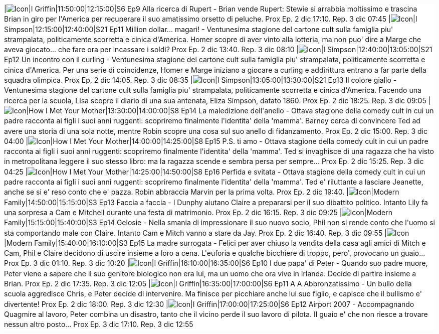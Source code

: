 |![Icon](https://guidatv.sky.it/uuid/7d34e998-b709-44d4-ac15-b553c20e461a/cover?md5ChecksumParam=f57f03b376e643dba3c68eac79e45c9e)|I Griffin|11:50:00|12:15:00|S6 Ep9 Alla ricerca di Rupert - Brian vende Rupert: Stewie si arrabbia moltissimo e trascina Brian in giro per l'America per recuperare il suo amatissimo orsetto di peluche. Prox Ep. 2 dic 17:10. Rep. 3 dic 07:45
|![Icon](https://guidatv.sky.it/uuid/daf411c9-b5c0-496b-8074-80a277f6b19d/cover?md5ChecksumParam=4e74a034f0acc5aafe98a1ba762e1c97)|I Simpson|12:15:00|12:40:00|S21 Ep11 Million dollar... magari! - Ventunesima stagione del cartone cult sulla famiglia piu' strampalata, politicamente scorretta e cinica d'America. Homer scopre di aver vinto alla lotteria, ma non puo' dire a Marge che aveva giocato... che fare ora per incassare i soldi? Prox Ep. 2 dic 13:40. Rep. 3 dic 08:10
|![Icon](https://guidatv.sky.it/uuid/52a0fd8c-3699-49d4-a8a5-94d56cf01789/cover?md5ChecksumParam=4e74a034f0acc5aafe98a1ba762e1c97)|I Simpson|12:40:00|13:05:00|S21 Ep12 Un incontro con il curling - Ventunesima stagione del cartone cult sulla famiglia piu' strampalata, politicamente scorretta e cinica d'America. Per una serie di coincidenze, Homer e Marge iniziano a giocare a curling e addirittura entrano a far parte della squadra olimpica. Prox Ep. 2 dic 14:05. Rep. 3 dic 08:35
|![Icon](https://guidatv.sky.it/uuid/fa389ab7-22d6-4999-9f39-bbe82591f018/cover?md5ChecksumParam=4e74a034f0acc5aafe98a1ba762e1c97)|I Simpson|13:05:00|13:30:00|S21 Ep13 Il colore giallo - Ventunesima stagione del cartone cult sulla famiglia piu' strampalata, politicamente scorretta e cinica d'America. Facendo una ricerca per la scuola, Lisa scopre il diario di una sua antenata, Eliza Simpson, datato 1860. Prox Ep. 2 dic 18:25. Rep. 3 dic 09:05
|![Icon](https://guidatv.sky.it/uuid/31e43a2b-4c1f-40f5-b4f9-562f17ce341a/cover?md5ChecksumParam=c298ef9c7e72be785c4300539c126cb4)|How I Met Your Mother|13:30:00|14:00:00|S8 Ep14 La maledizione dell'anello - Ottava stagione della comedy cult in cui un padre racconta ai figli i suoi anni ruggenti: scopriremo finalmente l'identita' della 'mamma'. Barney cerca di convincere Ted ad avere una storia di una sola notte, mentre Robin scopre una cosa sul suo anello di fidanzamento. Prox Ep. 2 dic 15:00. Rep. 3 dic 04:00
|![Icon](https://guidatv.sky.it/uuid/eeaa3b8a-a7cb-4476-9e11-a39d2303bf04/cover?md5ChecksumParam=c298ef9c7e72be785c4300539c126cb4)|How I Met Your Mother|14:00:00|14:25:00|S8 Ep15 P.S. ti amo - Ottava stagione della comedy cult in cui un padre racconta ai figli i suoi anni ruggenti: scopriremo finalmente l'identita' della 'mamma'. Ted si invaghisce di una ragazza che ha visto in metropolitana leggere il suo stesso libro: ma la ragazza scende e sembra persa per sempre... Prox Ep. 2 dic 15:25. Rep. 3 dic 04:25
|![Icon](https://guidatv.sky.it/uuid/b9dac272-9f24-4074-ac1a-542199c9cc4c/cover?md5ChecksumParam=c298ef9c7e72be785c4300539c126cb4)|How I Met Your Mother|14:25:00|14:50:00|S8 Ep16 Perfida e svitata - Ottava stagione della comedy cult in cui un padre racconta ai figli i suoi anni ruggenti: scopriremo finalmente l'identita' della 'mamma'. Ted e' riluttante a lasciare Jeanette, anche se si e' reso conto che e' pazza. Robin abbraccia Marvin per la prima volta. Prox Ep. 2 dic 19:40.
|![Icon](https://guidatv.sky.it/uuid/cc366e6a-18c4-489d-88a3-d54ba281834f/cover?md5ChecksumParam=0a9f0c5890c38e43e3f3bf9a218bbacf)|Modern Family|14:50:00|15:15:00|S3 Ep13 Faccia a faccia - I Dunphy aiutano Claire a prepararsi per il suo dibattito politico. Intanto Lily fa una sorpresa a Cam e Mitchell durante una festa di matrimonio. Prox Ep. 2 dic 16:15. Rep. 3 dic 09:25
|![Icon](https://guidatv.sky.it/uuid/13a74b17-956d-409c-9920-13beff467100/cover?md5ChecksumParam=0a9f0c5890c38e43e3f3bf9a218bbacf)|Modern Family|15:15:00|15:40:00|S3 Ep14 Gelosie - Nella smania di impressionare il suo nuovo socio, Phil non si rende conto che l'uomo si sta comportando male con Claire. Intanto Cam e Mitch vanno a stare da Jay. Prox Ep. 2 dic 16:40. Rep. 3 dic 09:55
|![Icon](https://guidatv.sky.it/uuid/dfb03492-8df6-4429-9eb3-efbe60cf5d02/cover?md5ChecksumParam=0a9f0c5890c38e43e3f3bf9a218bbacf)|Modern Family|15:40:00|16:10:00|S3 Ep15 La madre surrogata - Felici per aver chiuso la vendita della casa agli amici di Mitch e Cam, Phil e Claire decidono di uscire insieme a loro a cena. L'euforia e qualche bicchiere di troppo, pero', provocano un guaio... Prox Ep. 3 dic 01:10. Rep. 3 dic 10:20
|![Icon](https://guidatv.sky.it/uuid/6b0ccc05-bbbb-4764-a50a-b4ec3f5ad09e/cover?md5ChecksumParam=f57f03b376e643dba3c68eac79e45c9e)|I Griffin|16:10:00|16:35:00|S6 Ep10 I due papa' di Peter - Quando suo padre muore, Peter viene a sapere che il suo genitore biologico non era lui, ma un uomo che ora vive in Irlanda. Decide di partire insieme a Brian. Prox Ep. 2 dic 17:35. Rep. 3 dic 12:05
|![Icon](https://guidatv.sky.it/uuid/59207901-c850-4cf6-b731-2d31488d48e5/cover?md5ChecksumParam=f57f03b376e643dba3c68eac79e45c9e)|I Griffin|16:35:00|17:00:00|S6 Ep11 A A Abbronzatissimo - Un bullo della scuola aggredisce Chris, e Peter decide di intervenire. Ma finisce per picchiare anche lui suo figlio, e capisce che il bullismo e' divertente! Prox Ep. 2 dic 18:00. Rep. 3 dic 12:30
|![Icon](https://guidatv.sky.it/uuid/7e65eb0b-3d15-4d13-a1e3-5468b7bf8a9f/cover?md5ChecksumParam=f57f03b376e643dba3c68eac79e45c9e)|I Griffin|17:00:00|17:25:00|S6 Ep12 Airport 2007 - Accompagnando Quagmire al lavoro, Peter combina un disastro, tanto che il vicino perde il suo lavoro di pilota. Il guaio e' che non riesce a trovare nessun altro posto... Prox Ep. 3 dic 17:10. Rep. 3 dic 12:55